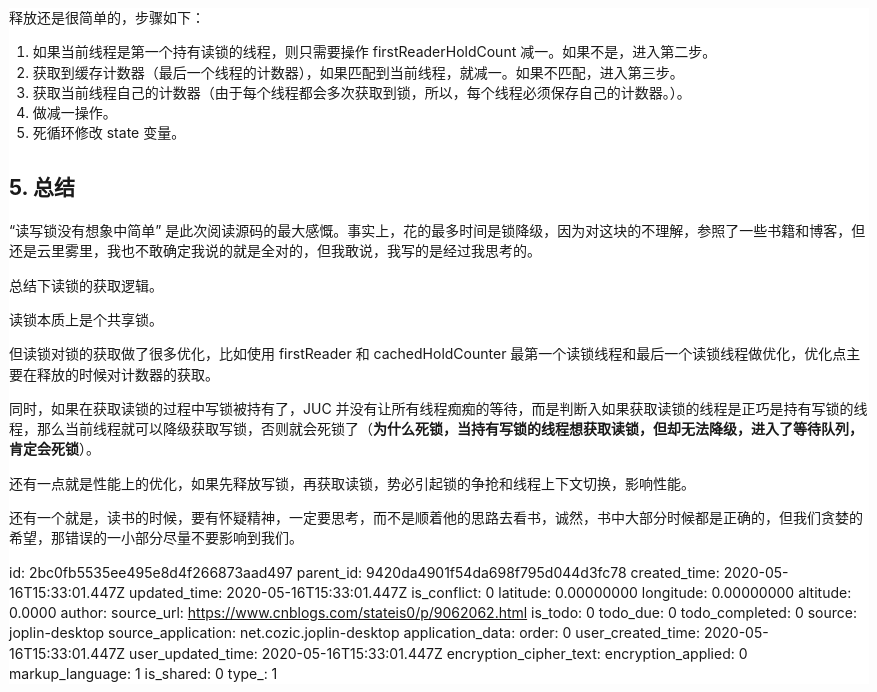 释放还是很简单的，步骤如下：

1.  如果当前线程是第一个持有读锁的线程，则只需要操作 firstReaderHoldCount 减一。如果不是，进入第二步。
2.  获取到缓存计数器（最后一个线程的计数器），如果匹配到当前线程，就减一。如果不匹配，进入第三步。
3.  获取当前线程自己的计数器（由于每个线程都会多次获取到锁，所以，每个线程必须保存自己的计数器。）。
4.  做减一操作。
5.  死循环修改 state 变量。

## 5\. 总结

“读写锁没有想象中简单” 是此次阅读源码的最大感慨。事实上，花的最多时间是锁降级，因为对这块的不理解，参照了一些书籍和博客，但还是云里雾里，我也不敢确定我说的就是全对的，但我敢说，我写的是经过我思考的。

总结下读锁的获取逻辑。

读锁本质上是个共享锁。

但读锁对锁的获取做了很多优化，比如使用 firstReader 和 cachedHoldCounter 最第一个读锁线程和最后一个读锁线程做优化，优化点主要在释放的时候对计数器的获取。

同时，如果在获取读锁的过程中写锁被持有了，JUC 并没有让所有线程痴痴的等待，而是判断入如果获取读锁的线程是正巧是持有写锁的线程，那么当前线程就可以降级获取写锁，否则就会死锁了（**为什么死锁，当持有写锁的线程想获取读锁，但却无法降级，进入了等待队列，肯定会死锁**）。

还有一点就是性能上的优化，如果先释放写锁，再获取读锁，势必引起锁的争抢和线程上下文切换，影响性能。

还有一个就是，读书的时候，要有怀疑精神，一定要思考，而不是顺着他的思路去看书，诚然，书中大部分时候都是正确的，但我们贪婪的希望，那错误的一小部分尽量不要影响到我们。

id: 2bc0fb5535ee495e8d4f266873aad497
parent_id: 9420da4901f54da698f795d044d3fc78
created_time: 2020-05-16T15:33:01.447Z
updated_time: 2020-05-16T15:33:01.447Z
is_conflict: 0
latitude: 0.00000000
longitude: 0.00000000
altitude: 0.0000
author: 
source_url: https://www.cnblogs.com/stateis0/p/9062062.html
is_todo: 0
todo_due: 0
todo_completed: 0
source: joplin-desktop
source_application: net.cozic.joplin-desktop
application_data: 
order: 0
user_created_time: 2020-05-16T15:33:01.447Z
user_updated_time: 2020-05-16T15:33:01.447Z
encryption_cipher_text: 
encryption_applied: 0
markup_language: 1
is_shared: 0
type_: 1